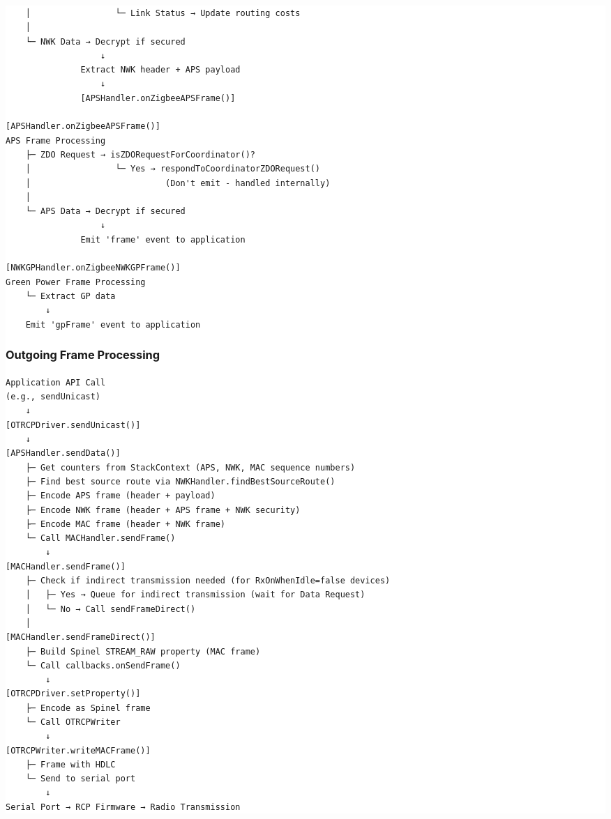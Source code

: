 ```
    │                 └─ Link Status → Update routing costs
    │
    └─ NWK Data → Decrypt if secured
                   ↓
               Extract NWK header + APS payload
                   ↓
               [APSHandler.onZigbeeAPSFrame()]

[APSHandler.onZigbeeAPSFrame()]
APS Frame Processing
    ├─ ZDO Request → isZDORequestForCoordinator()?
    │                 └─ Yes → respondToCoordinatorZDORequest()
    │                           (Don't emit - handled internally)
    │
    └─ APS Data → Decrypt if secured
                   ↓
               Emit 'frame' event to application

[NWKGPHandler.onZigbeeNWKGPFrame()]
Green Power Frame Processing
    └─ Extract GP data
        ↓
    Emit 'gpFrame' event to application
```

### Outgoing Frame Processing

```
Application API Call
(e.g., sendUnicast)
    ↓
[OTRCPDriver.sendUnicast()]
    ↓
[APSHandler.sendData()]
    ├─ Get counters from StackContext (APS, NWK, MAC sequence numbers)
    ├─ Find best source route via NWKHandler.findBestSourceRoute()
    ├─ Encode APS frame (header + payload)
    ├─ Encode NWK frame (header + APS frame + NWK security)
    ├─ Encode MAC frame (header + NWK frame)
    └─ Call MACHandler.sendFrame()
        ↓
[MACHandler.sendFrame()]
    ├─ Check if indirect transmission needed (for RxOnWhenIdle=false devices)
    │   ├─ Yes → Queue for indirect transmission (wait for Data Request)
    │   └─ No → Call sendFrameDirect()
    │
[MACHandler.sendFrameDirect()]
    ├─ Build Spinel STREAM_RAW property (MAC frame)
    └─ Call callbacks.onSendFrame()
        ↓
[OTRCPDriver.setProperty()]
    ├─ Encode as Spinel frame
    └─ Call OTRCPWriter
        ↓
[OTRCPWriter.writeMACFrame()]
    ├─ Frame with HDLC
    └─ Send to serial port
        ↓
Serial Port → RCP Firmware → Radio Transmission
```
